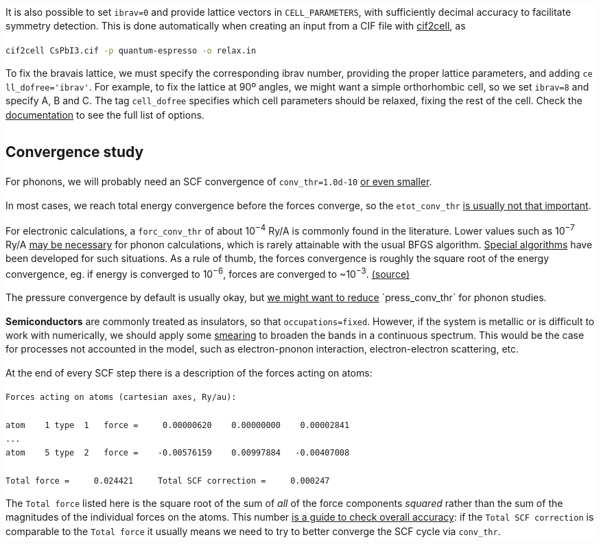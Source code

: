 It is also possible to set `ibrav=0` and provide lattice vectors in `CELL_PARAMETERS`, with sufficiently decimal accuracy to facilitate symmetry detection. This is done automatically when creating an input from a CIF file with [cif2cell](cif2cell.md), as
```bash
cif2cell CsPbI3.cif -p quantum-espresso -o relax.in
```

To fix the bravais lattice, we must specify the corresponding ibrav number, providing the proper lattice parameters, and adding `cell_dofree='ibrav'`. For example, to fix the lattice at 90º angles, we might want a simple orthorhombic cell, so we set `ibrav=8` and specify A, B and C.
The tag `cell_dofree` specifies which cell parameters should be relaxed, fixing the rest of the cell. Check the [documentation](https://www.quantum-espresso.org/Doc/INPUT_PW.html#idm1160) to see the full list of options.

## Convergence study

For phonons, we will probably need an SCF convergence of `conv_thr=1.0d-10` [or even smaller](https://ashour.dev/Practical+DFT/Iterative+Convergence+Criteria+in+DFT+-+VASP+and+Quantum+ESPRESSO#SCF+convergence+(%60conv_thr%60%2F%60EDIFF%60)).

In most cases, we reach total energy convergence before the forces converge, so the `etot_conv_thr` [is usually not that important](https://ashour.dev/Practical+DFT/Iterative+Convergence+Criteria+in+DFT+-+VASP+and+Quantum+ESPRESSO#Total+Energy+Convergence+(%60etot_conv_thr%60%2F%60EDIFFG%60%3E0)).

For electronic calculations, a `forc_conv_thr` of about $10^{-4}$ Ry/A is commonly found in the literature. Lower values such as $10^{-7}$ Ry/A [may be necessary](https://ashour.dev/Practical+DFT/Iterative+Convergence+Criteria+in+DFT+-+VASP+and+Quantum+ESPRESSO#Force+Convergence+(%60forc_conv_thr%60%2F%60EDIFFG%60%3C0)) for phonon calculations, which is rarely attainable with the usual BFGS algorithm. [Special algorithms](https://iopscience.iop.org/article/10.1088/1361-648X/aacd79) have been developed for such situations.
As a rule of thumb, the forces convergence is roughly the square root of the energy convergence, eg. if energy is converged to $10^{-6}$, forces are converged to ~$10^{-3}$. [(source)](https://mattermodeling.stackexchange.com/questions/13046/negative-phonon-calculation)

The pressure convergence by default is usually okay, but [we might want to reduce](https://ashour.dev/Practical+DFT/Iterative+Convergence+Criteria+in+DFT+-+VASP+and+Quantum+ESPRESSO#Stress%2Fpressure+convergence+(%60press_conv_thr%60%2F%60EDIFFG%3C0%60)) `press_conv_thr` for phonon studies.

**Semiconductors** are commonly treated as insulators, so that `occupations=fixed`. However, if the system is metallic or is difficult to work with numerically, we should apply some [smearing](https://physics.stackexchange.com/questions/360037/what-do-we-physically-mean-by-smearing-in-condensed-matter) to broaden the bands in a continuous spectrum. This would be the case for processes not accounted in the model, such as electron-pnonon interaction, electron-electron scattering, etc.

At the end of every SCF step there is a description of the forces acting on atoms:
```
Forces acting on atoms (cartesian axes, Ry/au):

atom    1 type  1   force =     0.00000620    0.00000000    0.00002841
...
atom    5 type  2   force =    -0.00576159    0.00997884   -0.00407008

Total force =     0.024421     Total SCF correction =     0.000247
```
The `Total force` listed here is the square root of the sum of _all_ of the force components *squared* rather than the sum of the magnitudes of the individual forces on the atoms. This number [is a guide to check overall accuracy](https://eamonnmurray.gitlab.io/modelling_materials/lab05/#forces-in-methane): if the `Total SCF correction` is comparable to the `Total force` it usually means we need to try to better converge the SCF cycle via `conv_thr`.
